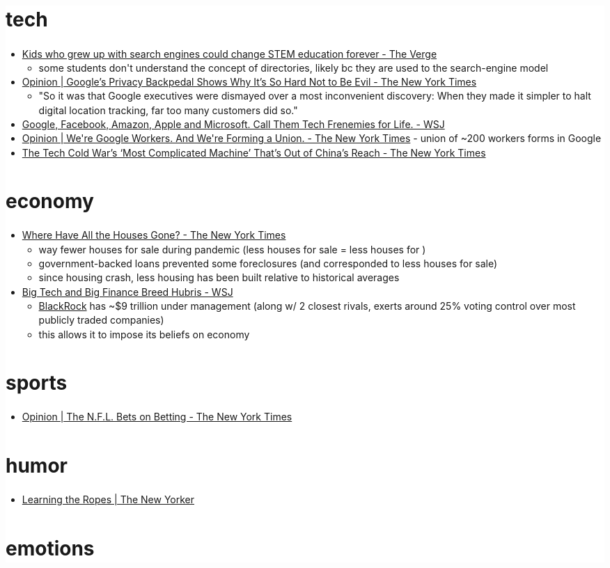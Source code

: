 
# tech

- [Kids who grew up with search engines could change STEM education forever - The Verge](https://www.theverge.com/22684730/students-file-folder-directory-structure-education-gen-z)
  - some students don't understand the concept of directories, likely bc they are used to the search-engine model
- [Opinion | Google’s Privacy Backpedal Shows Why It’s So Hard Not to Be Evil - The New York Times](https://www.nytimes.com/2021/06/14/opinion/google-privacy-big-tech.html?action=click&module=Opinion&pgtype=Homepage)
  - "So it was that Google executives were dismayed over a most inconvenient discovery: When they made it simpler to halt digital location tracking, far too many customers did so."
- [Google, Facebook, Amazon, Apple and Microsoft. Call Them Tech Frenemies for Life. - WSJ](https://www.wsj.com/articles/tech-giants-cooperate-while-competing-frenemies-for-life-11617293819)
- [Opinion | We're Google Workers. And We're Forming a Union. - The New York Times](https://www.nytimes.com/2021/01/04/opinion/google-union.html?action=click&module=Opinion&pgtype=Homepage) - union of ~200 workers forms in Google
- [The Tech Cold War’s ‘Most Complicated Machine’ That’s Out of China’s Reach - The New York Times](https://www.nytimes.com/2021/07/04/technology/tech-cold-war-chips.html?action=click&module=Top%20Stories&pgtype=Homepage)



# economy


- [Where Have All the Houses Gone? - The New York Times](https://www.nytimes.com/2021/02/26/upshot/where-have-all-the-houses-gone.html?action=click&module=Spotlight&pgtype=Homepage)
  - way fewer houses for sale during pandemic (less houses for sale = less houses for )
  - government-backed loans prevented some foreclosures (and corresponded to less houses for sale)
  - since housing crash, less housing has been built relative to historical averages
- [Big Tech and Big Finance Breed Hubris - WSJ](https://www.wsj.com/articles/big-tech-and-big-finance-breed-hubris-11625520108?mod=hp_opin_pos_3)
  - [BlackRock](https://www.wsj.com/market-data/quotes/BLK) has ~$9 trillion under management (along w/ 2 closest rivals, exerts around 25% voting control over most publicly traded companies)
  - this allows it to impose its beliefs on economy

# sports

- [Opinion | The N.F.L. Bets on Betting - The New York Times](https://www.nytimes.com/2021/09/18/opinion/NFL-gambling-bets.html)



# humor

- [Learning the Ropes | The New Yorker](https://www.newyorker.com/humor/daily-shouts/learning-the-ropes)



# emotions
